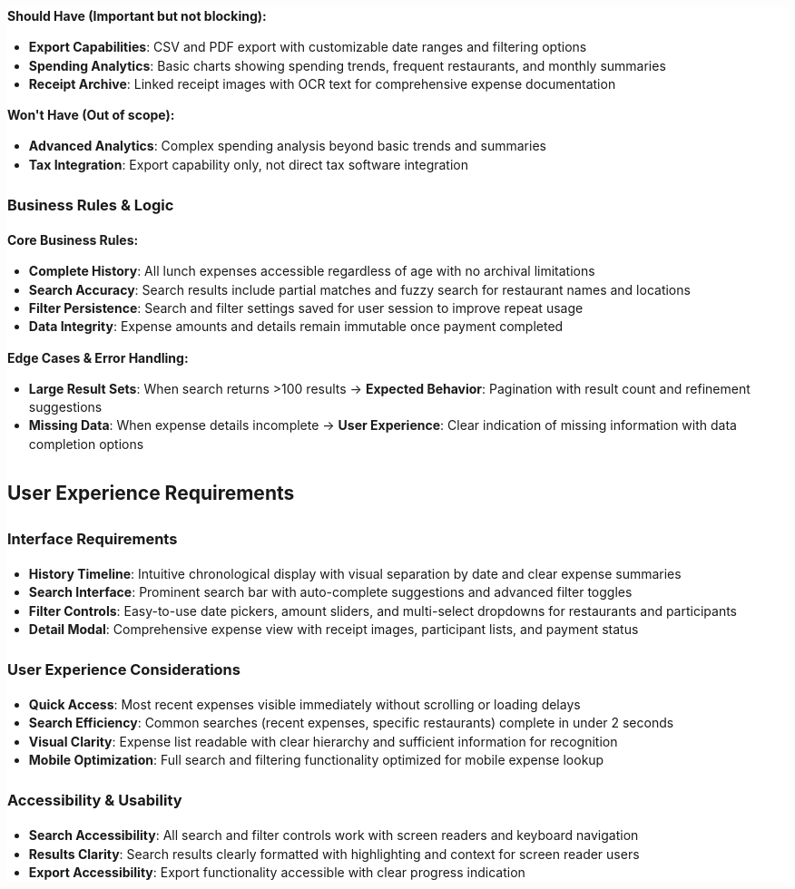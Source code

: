 **Should Have (Important but not blocking):**
- **Export Capabilities**: CSV and PDF export with customizable date ranges and filtering options
- **Spending Analytics**: Basic charts showing spending trends, frequent restaurants, and monthly summaries
- **Receipt Archive**: Linked receipt images with OCR text for comprehensive expense documentation

**Won't Have (Out of scope):**
- **Advanced Analytics**: Complex spending analysis beyond basic trends and summaries
- **Tax Integration**: Export capability only, not direct tax software integration

### Business Rules & Logic

**Core Business Rules:**
- **Complete History**: All lunch expenses accessible regardless of age with no archival limitations
- **Search Accuracy**: Search results include partial matches and fuzzy search for restaurant names and locations
- **Filter Persistence**: Search and filter settings saved for user session to improve repeat usage
- **Data Integrity**: Expense amounts and details remain immutable once payment completed

**Edge Cases & Error Handling:**
- **Large Result Sets**: When search returns >100 results → **Expected Behavior**: Pagination with result count and refinement suggestions
- **Missing Data**: When expense details incomplete → **User Experience**: Clear indication of missing information with data completion options

## User Experience Requirements

### Interface Requirements
- **History Timeline**: Intuitive chronological display with visual separation by date and clear expense summaries
- **Search Interface**: Prominent search bar with auto-complete suggestions and advanced filter toggles
- **Filter Controls**: Easy-to-use date pickers, amount sliders, and multi-select dropdowns for restaurants and participants
- **Detail Modal**: Comprehensive expense view with receipt images, participant lists, and payment status

### User Experience Considerations
- **Quick Access**: Most recent expenses visible immediately without scrolling or loading delays
- **Search Efficiency**: Common searches (recent expenses, specific restaurants) complete in under 2 seconds
- **Visual Clarity**: Expense list readable with clear hierarchy and sufficient information for recognition
- **Mobile Optimization**: Full search and filtering functionality optimized for mobile expense lookup

### Accessibility & Usability
- **Search Accessibility**: All search and filter controls work with screen readers and keyboard navigation
- **Results Clarity**: Search results clearly formatted with highlighting and context for screen reader users
- **Export Accessibility**: Export functionality accessible with clear progress indication
